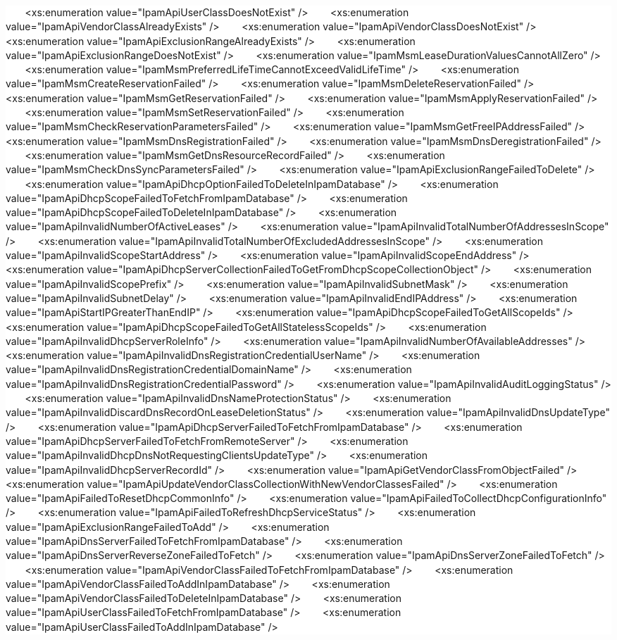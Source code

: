        &lt;xs:enumeration value=&quot;IpamApiUserClassDoesNotExist&quot; /&gt;
       &lt;xs:enumeration value=&quot;IpamApiVendorClassAlreadyExists&quot; /&gt;
       &lt;xs:enumeration value=&quot;IpamApiVendorClassDoesNotExist&quot; /&gt;
       &lt;xs:enumeration value=&quot;IpamApiExclusionRangeAlreadyExists&quot; /&gt;
       &lt;xs:enumeration value=&quot;IpamApiExclusionRangeDoesNotExist&quot; /&gt;
       &lt;xs:enumeration value=&quot;IpamMsmLeaseDurationValuesCannotAllZero&quot; /&gt;
       &lt;xs:enumeration value=&quot;IpamMsmPreferredLifeTimeCannotExceedValidLifeTime&quot; /&gt;
       &lt;xs:enumeration value=&quot;IpamMsmCreateReservationFailed&quot; /&gt;
       &lt;xs:enumeration value=&quot;IpamMsmDeleteReservationFailed&quot; /&gt;
       &lt;xs:enumeration value=&quot;IpamMsmGetReservationFailed&quot; /&gt;
       &lt;xs:enumeration value=&quot;IpamMsmApplyReservationFailed&quot; /&gt;
       &lt;xs:enumeration value=&quot;IpamMsmSetReservationFailed&quot; /&gt;
       &lt;xs:enumeration value=&quot;IpamMsmCheckReservationParametersFailed&quot; /&gt;
       &lt;xs:enumeration value=&quot;IpamMsmGetFreeIPAddressFailed&quot; /&gt;
       &lt;xs:enumeration value=&quot;IpamMsmDnsRegistrationFailed&quot; /&gt;
       &lt;xs:enumeration value=&quot;IpamMsmDnsDeregistrationFailed&quot; /&gt;
       &lt;xs:enumeration value=&quot;IpamMsmGetDnsResourceRecordFailed&quot; /&gt;
       &lt;xs:enumeration value=&quot;IpamMsmCheckDnsSyncParametersFailed&quot; /&gt;
       &lt;xs:enumeration value=&quot;IpamApiExclusionRangeFailedToDelete&quot; /&gt;
       &lt;xs:enumeration value=&quot;IpamApiDhcpOptionFailedToDeleteInIpamDatabase&quot; /&gt;
       &lt;xs:enumeration value=&quot;IpamApiDhcpScopeFailedToFetchFromIpamDatabase&quot; /&gt;
       &lt;xs:enumeration value=&quot;IpamApiDhcpScopeFailedToDeleteInIpamDatabase&quot; /&gt;
       &lt;xs:enumeration value=&quot;IpamApiInvalidNumberOfActiveLeases&quot; /&gt;
       &lt;xs:enumeration value=&quot;IpamApiInvalidTotalNumberOfAddressesInScope&quot; /&gt;
       &lt;xs:enumeration value=&quot;IpamApiInvalidTotalNumberOfExcludedAddressesInScope&quot; /&gt;
       &lt;xs:enumeration value=&quot;IpamApiInvalidScopeStartAddress&quot; /&gt;
       &lt;xs:enumeration value=&quot;IpamApiInvalidScopeEndAddress&quot; /&gt;
       &lt;xs:enumeration value=&quot;IpamApiDhcpServerCollectionFailedToGetFromDhcpScopeCollectionObject&quot; /&gt;
       &lt;xs:enumeration value=&quot;IpamApiInvalidScopePrefix&quot; /&gt;
       &lt;xs:enumeration value=&quot;IpamApiInvalidSubnetMask&quot; /&gt;
       &lt;xs:enumeration value=&quot;IpamApiInvalidSubnetDelay&quot; /&gt;
       &lt;xs:enumeration value=&quot;IpamApiInvalidEndIPAddress&quot; /&gt;
       &lt;xs:enumeration value=&quot;IpamApiStartIPGreaterThanEndIP&quot; /&gt;
       &lt;xs:enumeration value=&quot;IpamApiDhcpScopeFailedToGetAllScopeIds&quot; /&gt;
       &lt;xs:enumeration value=&quot;IpamApiDhcpScopeFailedToGetAllStatelessScopeIds&quot; /&gt;
       &lt;xs:enumeration value=&quot;IpamApiInvalidDhcpServerRoleInfo&quot; /&gt;
       &lt;xs:enumeration value=&quot;IpamApiInvalidNumberOfAvailableAddresses&quot; /&gt;
       &lt;xs:enumeration value=&quot;IpamApiInvalidDnsRegistrationCredentialUserName&quot; /&gt;
       &lt;xs:enumeration value=&quot;IpamApiInvalidDnsRegistrationCredentialDomainName&quot; /&gt;
       &lt;xs:enumeration value=&quot;IpamApiInvalidDnsRegistrationCredentialPassword&quot; /&gt;
       &lt;xs:enumeration value=&quot;IpamApiInvalidAuditLoggingStatus&quot; /&gt;
       &lt;xs:enumeration value=&quot;IpamApiInvalidDnsNameProtectionStatus&quot; /&gt;
       &lt;xs:enumeration value=&quot;IpamApiInvalidDiscardDnsRecordOnLeaseDeletionStatus&quot; /&gt;
       &lt;xs:enumeration value=&quot;IpamApiInvalidDnsUpdateType&quot; /&gt;
       &lt;xs:enumeration value=&quot;IpamApiDhcpServerFailedToFetchFromIpamDatabase&quot; /&gt;
       &lt;xs:enumeration value=&quot;IpamApiDhcpServerFailedToFetchFromRemoteServer&quot; /&gt;
       &lt;xs:enumeration value=&quot;IpamApiInvalidDhcpDnsNotRequestingClientsUpdateType&quot; /&gt;
       &lt;xs:enumeration value=&quot;IpamApiInvalidDhcpServerRecordId&quot; /&gt;
       &lt;xs:enumeration value=&quot;IpamApiGetVendorClassFromObjectFailed&quot; /&gt;
       &lt;xs:enumeration value=&quot;IpamApiUpdateVendorClassCollectionWithNewVendorClassesFailed&quot; /&gt;
       &lt;xs:enumeration value=&quot;IpamApiFailedToResetDhcpCommonInfo&quot; /&gt;
       &lt;xs:enumeration value=&quot;IpamApiFailedToCollectDhcpConfigurationInfo&quot; /&gt;
       &lt;xs:enumeration value=&quot;IpamApiFailedToRefreshDhcpServiceStatus&quot; /&gt;
       &lt;xs:enumeration value=&quot;IpamApiExclusionRangeFailedToAdd&quot; /&gt;
       &lt;xs:enumeration value=&quot;IpamApiDnsServerFailedToFetchFromIpamDatabase&quot; /&gt;
       &lt;xs:enumeration value=&quot;IpamApiDnsServerReverseZoneFailedToFetch&quot; /&gt;
       &lt;xs:enumeration value=&quot;IpamApiDnsServerZoneFailedToFetch&quot; /&gt;
       &lt;xs:enumeration value=&quot;IpamApiVendorClassFailedToFetchFromIpamDatabase&quot; /&gt;
       &lt;xs:enumeration value=&quot;IpamApiVendorClassFailedToAddInIpamDatabase&quot; /&gt;
       &lt;xs:enumeration value=&quot;IpamApiVendorClassFailedToDeleteInIpamDatabase&quot; /&gt;
       &lt;xs:enumeration value=&quot;IpamApiUserClassFailedToFetchFromIpamDatabase&quot; /&gt;
       &lt;xs:enumeration value=&quot;IpamApiUserClassFailedToAddInIpamDatabase&quot; /&gt;